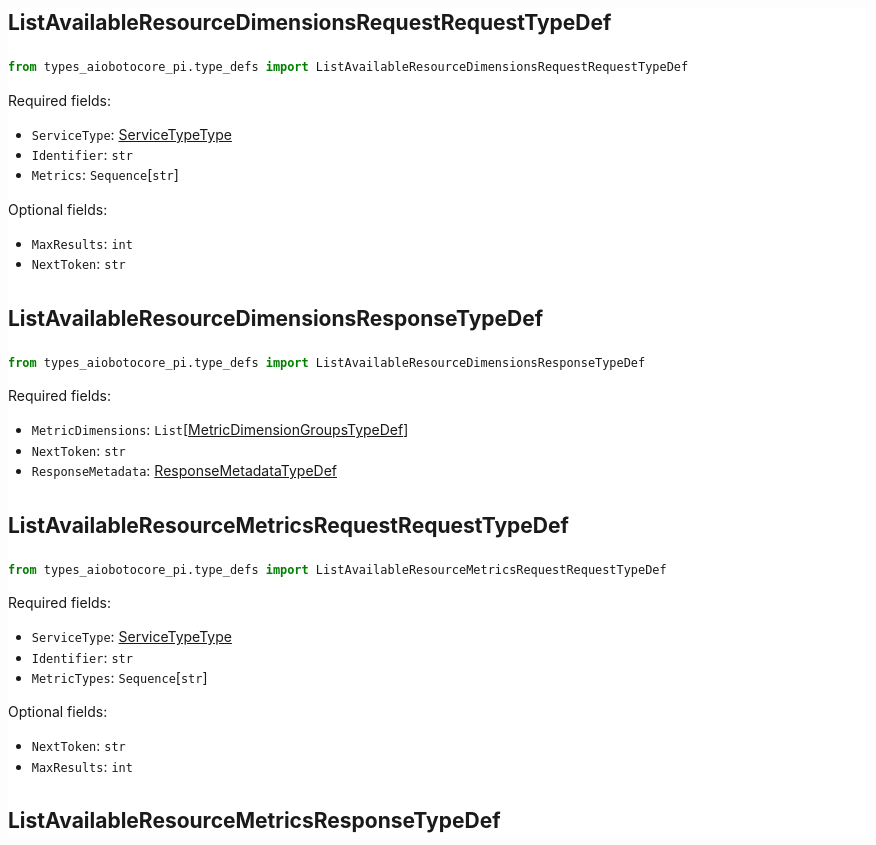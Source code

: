 <a id="listavailableresourcedimensionsrequestrequesttypedef"></a>

## ListAvailableResourceDimensionsRequestRequestTypeDef

```python
from types_aiobotocore_pi.type_defs import ListAvailableResourceDimensionsRequestRequestTypeDef
```

Required fields:

- `ServiceType`: [ServiceTypeType](./literals.md#servicetypetype)
- `Identifier`: `str`
- `Metrics`: `Sequence`\[`str`\]

Optional fields:

- `MaxResults`: `int`
- `NextToken`: `str`

<a id="listavailableresourcedimensionsresponsetypedef"></a>

## ListAvailableResourceDimensionsResponseTypeDef

```python
from types_aiobotocore_pi.type_defs import ListAvailableResourceDimensionsResponseTypeDef
```

Required fields:

- `MetricDimensions`:
  `List`\[[MetricDimensionGroupsTypeDef](./type_defs.md#metricdimensiongroupstypedef)\]
- `NextToken`: `str`
- `ResponseMetadata`:
  [ResponseMetadataTypeDef](./type_defs.md#responsemetadatatypedef)

<a id="listavailableresourcemetricsrequestrequesttypedef"></a>

## ListAvailableResourceMetricsRequestRequestTypeDef

```python
from types_aiobotocore_pi.type_defs import ListAvailableResourceMetricsRequestRequestTypeDef
```

Required fields:

- `ServiceType`: [ServiceTypeType](./literals.md#servicetypetype)
- `Identifier`: `str`
- `MetricTypes`: `Sequence`\[`str`\]

Optional fields:

- `NextToken`: `str`
- `MaxResults`: `int`

<a id="listavailableresourcemetricsresponsetypedef"></a>

## ListAvailableResourceMetricsResponseTypeDef
